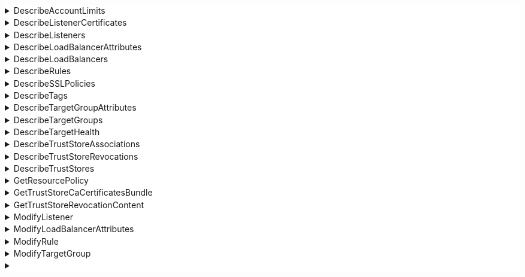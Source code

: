 <details><summary>
DescribeAccountLimits
</summary></details>
<details><summary>
DescribeListenerCertificates
</summary></details>
<details><summary>
DescribeListeners
</summary></details>
<details><summary>
DescribeLoadBalancerAttributes
</summary></details>
<details><summary>
DescribeLoadBalancers
</summary></details>
<details><summary>
DescribeRules
</summary></details>
<details><summary>
DescribeSSLPolicies
</summary></details>
<details><summary>
DescribeTags
</summary></details>
<details><summary>
DescribeTargetGroupAttributes
</summary></details>
<details><summary>
DescribeTargetGroups
</summary></details>
<details><summary>
DescribeTargetHealth
</summary></details>
<details><summary>
DescribeTrustStoreAssociations
</summary></details>
<details><summary>
DescribeTrustStoreRevocations
</summary></details>
<details><summary>
DescribeTrustStores
</summary></details>
<details><summary>
GetResourcePolicy
</summary></details>
<details><summary>
GetTrustStoreCaCertificatesBundle
</summary></details>
<details><summary>
GetTrustStoreRevocationContent
</summary></details>
<details><summary>
ModifyListener
</summary></details>
<details><summary>
ModifyLoadBalancerAttributes
</summary></details>
<details><summary>
ModifyRule
</summary></details>
<details><summary>
ModifyTargetGroup
</summary></details>
<details><summary>